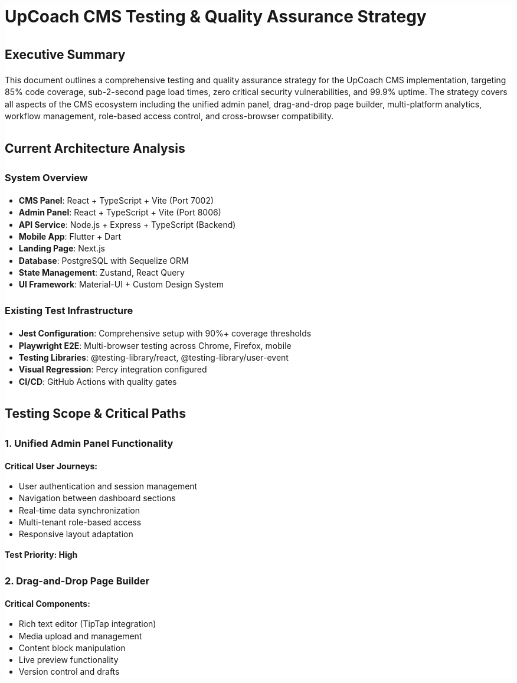 # UpCoach CMS Testing & Quality Assurance Strategy

## Executive Summary

This document outlines a comprehensive testing and quality assurance strategy for the UpCoach CMS implementation, targeting 85% code coverage, sub-2-second page load times, zero critical security vulnerabilities, and 99.9% uptime. The strategy covers all aspects of the CMS ecosystem including the unified admin panel, drag-and-drop page builder, multi-platform analytics, workflow management, role-based access control, and cross-browser compatibility.

## Current Architecture Analysis

### System Overview
- **CMS Panel**: React + TypeScript + Vite (Port 7002)
- **Admin Panel**: React + TypeScript + Vite (Port 8006)
- **API Service**: Node.js + Express + TypeScript (Backend)
- **Mobile App**: Flutter + Dart
- **Landing Page**: Next.js
- **Database**: PostgreSQL with Sequelize ORM
- **State Management**: Zustand, React Query
- **UI Framework**: Material-UI + Custom Design System

### Existing Test Infrastructure
- **Jest Configuration**: Comprehensive setup with 90%+ coverage thresholds
- **Playwright E2E**: Multi-browser testing across Chrome, Firefox, mobile
- **Testing Libraries**: @testing-library/react, @testing-library/user-event
- **Visual Regression**: Percy integration configured
- **CI/CD**: GitHub Actions with quality gates

## Testing Scope & Critical Paths

### 1. Unified Admin Panel Functionality
**Critical User Journeys:**
- User authentication and session management
- Navigation between dashboard sections
- Real-time data synchronization
- Multi-tenant role-based access
- Responsive layout adaptation

**Test Priority: High**

### 2. Drag-and-Drop Page Builder
**Critical Components:**
- Rich text editor (TipTap integration)
- Media upload and management
- Content block manipulation
- Live preview functionality
- Version control and drafts
